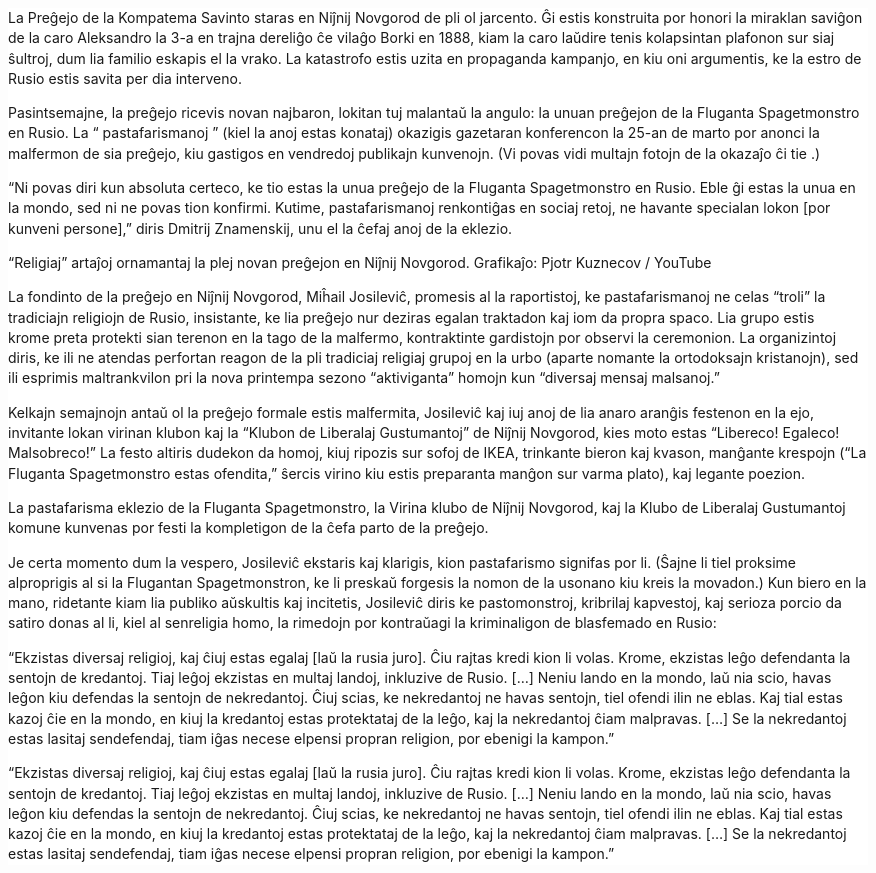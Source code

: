 La Preĝejo de la Kompatema Savinto staras en Niĵnij Novgorod de pli ol jarcento. Ĝi estis konstruita por honori la miraklan saviĝon de la caro Aleksandro la 3-a en trajna dereliĝo ĉe vilaĝo Borki en 1888, kiam la caro laŭdire tenis kolapsintan plafonon sur siaj ŝultroj, dum lia familio eskapis el la vrako. La katastrofo estis uzita en propaganda kampanjo, en kiu oni argumentis, ke la estro de Rusio estis savita per dia interveno.

Pasintsemajne, la preĝejo ricevis novan najbaron, lokitan tuj malantaŭ la angulo: la unuan preĝejon de la Fluganta Spagetmonstro en Rusio. La “ pastafarismanoj ” (kiel la anoj estas konataj) okazigis gazetaran konferencon la 25-an de marto por anonci la malfermon de sia preĝejo, kiu gastigos en vendredoj publikajn kunvenojn. (Vi povas vidi multajn fotojn de la okazaĵo ĉi tie .)

“Ni povas diri kun absoluta certeco, ke tio estas la unua preĝejo de la Fluganta Spagetmonstro en Rusio. Eble ĝi estas la unua en la mondo, sed ni ne povas tion konfirmi. Kutime, pastafarismanoj renkontiĝas en sociaj retoj, ne havante specialan lokon [por kunveni persone],” diris Dmitrij Znamenskij, unu el la ĉefaj anoj de la eklezio.

“Religiaj” artaĵoj ornamantaj la plej novan preĝejon en Niĵnij Novgorod. Grafikaĵo: Pjotr Kuznecov / YouTube

La fondinto de la preĝejo en Niĵnij Novgorod, Miĥail Josileviĉ, promesis al la raportistoj, ke pastafarismanoj ne celas “troli” la tradiciajn religiojn de Rusio, insistante, ke lia preĝejo nur deziras egalan traktadon kaj iom da propra spaco. Lia grupo estis krome preta protekti sian terenon en la tago de la malfermo, kontraktinte gardistojn por observi la ceremonion. La organizintoj diris, ke ili ne atendas perfortan reagon de la pli tradiciaj religiaj grupoj en la urbo (aparte nomante la ortodoksajn kristanojn), sed ili esprimis maltrankvilon pri la nova printempa sezono “aktiviganta” homojn kun “diversaj mensaj malsanoj.”

Kelkajn semajnojn antaŭ ol la preĝejo formale estis malfermita, Josileviĉ kaj iuj anoj de lia anaro aranĝis festenon en la ejo, invitante lokan virinan klubon kaj la “Klubon de Liberalaj Gustumantoj” de Niĵnij Novgorod, kies moto estas “Libereco! Egaleco! Malsobreco!” La festo altiris dudekon da homoj, kiuj ripozis sur sofoj de IKEA, trinkante bieron kaj kvason, manĝante krespojn (“La Fluganta Spagetmonstro estas ofendita,” ŝercis virino kiu estis preparanta manĝon sur varma plato), kaj legante poezion.

La pastafarisma eklezio de la Fluganta Spagetmonstro, la Virina klubo de Niĵnij Novgorod, kaj la Klubo de Liberalaj Gustumantoj komune kunvenas por festi la kompletigon de la ĉefa parto de la preĝejo.

Je certa momento dum la vespero, Josileviĉ ekstaris kaj klarigis, kion pastafarismo signifas por li. (Ŝajne li tiel proksime alproprigis al si la Flugantan Spagetmonstron, ke li preskaŭ forgesis la nomon de la usonano kiu kreis la movadon.) Kun biero en la mano, ridetante kiam lia publiko aŭskultis kaj incitetis, Josileviĉ diris ke pastomonstroj, kribrilaj kapvestoj, kaj serioza porcio da satiro donas al li, kiel al senreligia homo, la rimedojn por kontraŭagi la kriminaligon de blasfemado en Rusio:

“Ekzistas diversaj religioj, kaj ĉiuj estas egalaj [laŭ la rusia juro]. Ĉiu rajtas kredi kion li volas. Krome, ekzistas leĝo defendanta la sentojn de kredantoj. Tiaj leĝoj ekzistas en multaj landoj, inkluzive de Rusio. […] Neniu lando en la mondo, laŭ nia scio, havas leĝon kiu defendas la sentojn de nekredantoj. Ĉiuj scias, ke nekredantoj ne havas sentojn, tiel ofendi ilin ne eblas. Kaj tial estas kazoj ĉie en la mondo, en kiuj la kredantoj estas protektataj de la leĝo, kaj la nekredantoj ĉiam malpravas. […] Se la nekredantoj estas lasitaj sendefendaj, tiam iĝas necese elpensi propran religion, por ebenigi la kampon.”

“Ekzistas diversaj religioj, kaj ĉiuj estas egalaj [laŭ la rusia juro]. Ĉiu rajtas kredi kion li volas. Krome, ekzistas leĝo defendanta la sentojn de kredantoj. Tiaj leĝoj ekzistas en multaj landoj, inkluzive de Rusio. […] Neniu lando en la mondo, laŭ nia scio, havas leĝon kiu defendas la sentojn de nekredantoj. Ĉiuj scias, ke nekredantoj ne havas sentojn, tiel ofendi ilin ne eblas. Kaj tial estas kazoj ĉie en la mondo, en kiuj la kredantoj estas protektataj de la leĝo, kaj la nekredantoj ĉiam malpravas. […] Se la nekredantoj estas lasitaj sendefendaj, tiam iĝas necese elpensi propran religion, por ebenigi la kampon.”
